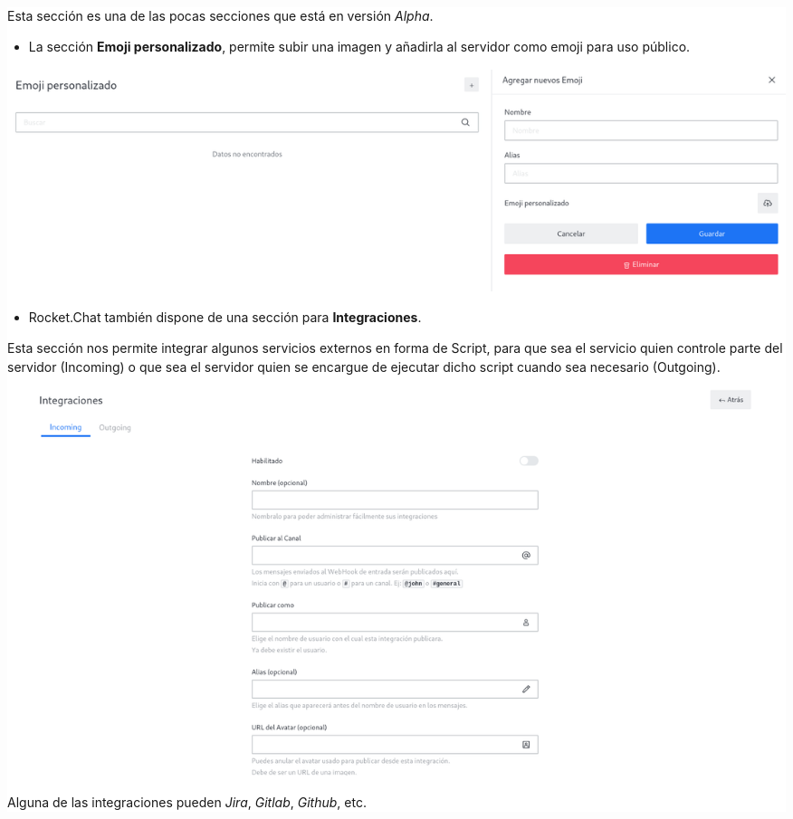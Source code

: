 Esta sección es una de las pocas secciones que está en versión *Alpha*.

* La sección **Emoji personalizado**, permite subir una imagen y añadirla al servidor como emoji para
uso público.

<div style="text-align: center"><img src="https://raw.githubusercontent.com/ManuelLoraRoman/proyectorocketchat.github.io/main/assets/images/admin10.png" width="1000" /></div>

* Rocket.Chat también dispone de una sección para **Integraciones**.

Esta sección nos permite integrar algunos servicios externos en forma de Script, para que sea el
servicio quien controle parte del servidor (Incoming) o que sea el servidor quien se encargue de
ejecutar dicho script cuando sea necesario (Outgoing).

<div style="text-align: center"><img src="https://raw.githubusercontent.com/ManuelLoraRoman/proyectorocketchat.github.io/main/assets/images/admin11.png" width="800" /></div>

Alguna de las integraciones pueden *Jira*, *Gitlab*, *Github*, etc.
